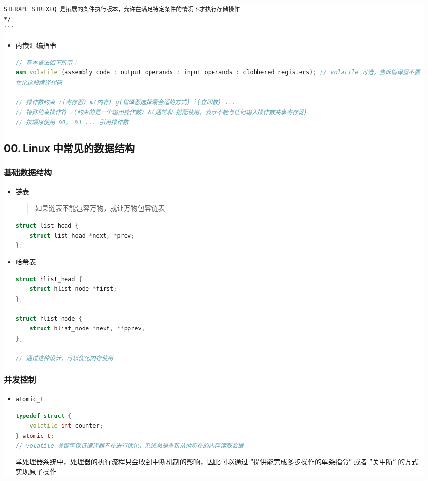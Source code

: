     STERXPL STREXEQ 是拓展的条件执行版本，允许在满足特定条件的情况下才执行存储操作
    */
    ```

- 内嵌汇编指令

    ```c++
    // 基本语法如下所示：
    asm volatile (assembly code : output operands : input operands : clobbered registers); // volatile 可选，告诉编译器不要优化这段编译代码

    // 操作数约束 r(寄存器) m(内存) g(编译器选择最合适的方式) i(立即数) ...
    // 特殊约束操作符 =(约束的是一个输出操作数) &(通常和=搭配使用，表示不能与任何输入操作数共享寄存器)
    // 按顺序使用 %0， %1 ... 引用操作数
    ```

## 00. Linux 中常见的数据结构

### 基础数据结构

- 链表

    >如果链表不能包容万物，就让万物包容链表

    ```c++
    struct list_head {
        struct list_head *next, *prev;
    };
    ```

- 哈希表

    ```c++
    struct hlist_head {
        struct hlist_node *first;
    };

    struct hlist_node {
        struct hlist_node *next, **pprev;
    };

    // 通过这种设计，可以优化内存使用
    ```

### 并发控制

- ``atomic_t``

    ```c++
    typedef struct {
        volatile int counter;
    } atomic_t;
    // volatile 关键字保证编译器不在进行优化，系统总是重新从他所在的内存读取数据
    ```

    单处理器系统中，处理器的执行流程只会收到中断机制的影响，因此可以通过 “提供能完成多步操作的单条指令” 或者 ”关中断“ 的方式实现原子操作
